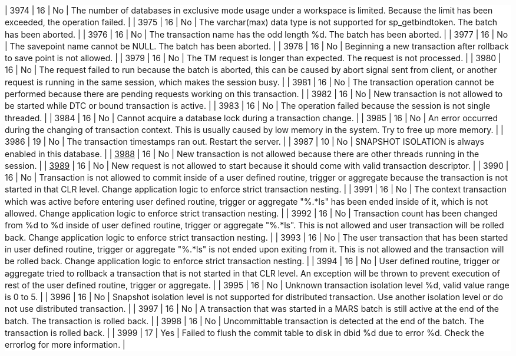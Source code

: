 | 3974 | 16 | No | The number of databases in exclusive mode usage under a workspace is limited. Because the limit has been exceeded, the operation failed. |
| 3975 | 16 | No | The varchar(max) data type is not supported for sp_getbindtoken. The batch has been aborted. |
| 3976 | 16 | No | The transaction name has the odd length %d. The batch has been aborted. |
| 3977 | 16 | No | The savepoint name cannot be NULL. The batch has been aborted. |
| 3978 | 16 | No | Beginning a new transaction after rollback to save point is not allowed. |
| 3979 | 16 | No | The TM request is longer than expected. The request is not processed. |
| 3980 | 16 | No | The request failed to run because the batch is aborted, this can be caused by abort signal sent from client, or another request is running in the same session, which makes the session busy. |
| 3981 | 16 | No | The transaction operation cannot be performed because there are pending requests working on this transaction. |
| 3982 | 16 | No | New transaction is not allowed to be started while DTC or bound transaction is active. |
| 3983 | 16 | No | The operation failed because the session is not single threaded. |
| 3984 | 16 | No | Cannot acquire a database lock during a transaction change. |
| 3985 | 16 | No | An error occurred during the changing of transaction context. This is usually caused by low memory in the system. Try to free up more memory. |
| 3986 | 19 | No | The transaction timestamps ran out. Restart the server. |
| 3987 | 10 | No | SNAPSHOT ISOLATION is always enabled in this database. |
| [3988](../mssqlserver-3988-database-engine-error.md) | 16 | No | New transaction is not allowed because there are other threads running in the session. |
| [3989](../mssqlserver-3989-database-engine-error.md) | 16 | No | New request is not allowed to start because it should come with valid transaction descriptor. |
| 3990 | 16 | No | Transaction is not allowed to commit inside of a user defined routine, trigger or aggregate because the transaction is not started in that CLR level. Change application logic to enforce strict transaction nesting. |
| 3991 | 16 | No | The context transaction which was active before entering user defined routine, trigger or aggregate "%.\*ls" has been ended inside of it, which is not allowed. Change application logic to enforce strict transaction nesting. |
| 3992 | 16 | No | Transaction count has been changed from %d to %d inside of user defined routine, trigger or aggregate "%.\*ls". This is not allowed and user transaction will be rolled back. Change application logic to enforce strict transaction nesting. |
| 3993 | 16 | No | The user transaction that has been started in user defined routine, trigger or aggregate "%.\*ls" is not ended upon exiting from it. This is not allowed and the transaction will be rolled back. Change application logic to enforce strict transaction nesting. |
| 3994 | 16 | No | User defined routine, trigger or aggregate tried to rollback a transaction that is not started in that CLR level. An exception will be thrown to prevent execution of rest of the user defined routine, trigger or aggregate. |
| 3995 | 16 | No | Unknown transaction isolation level %d, valid value range is 0 to 5. |
| 3996 | 16 | No | Snapshot isolation level is not supported for distributed transaction. Use another isolation level or do not use distributed transaction. |
| 3997 | 16 | No | A transaction that was started in a MARS batch is still active at the end of the batch. The transaction is rolled back. |
| 3998 | 16 | No | Uncommittable transaction is detected at the end of the batch. The transaction is rolled back. |
| 3999 | 17 | Yes | Failed to flush the commit table to disk in dbid %d due to error %d. Check the errorlog for more information. |
